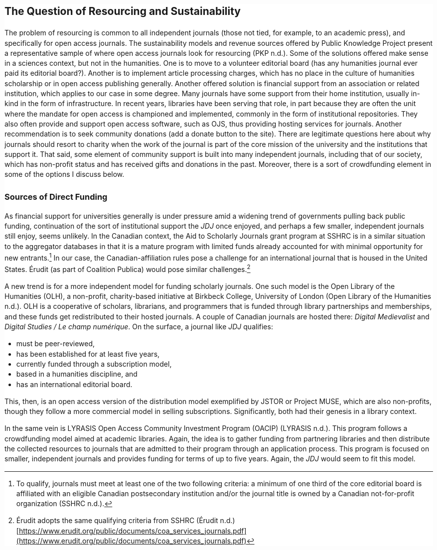 ## The Question of Resourcing and Sustainability

The problem of resourcing is common to all independent journals (those not tied, for example, to an academic press), and specifically for open access journals. The sustainability models and revenue sources offered by Public Knowledge Project present a representative sample of where open access journals look for resourcing (PKP n.d.). Some of the solutions offered make sense in a sciences context, but not in the humanities. One is to move to a volunteer editorial board (has any humanities journal ever paid its editorial board?). Another is to implement article processing charges, which has no place in the culture of humanities scholarship or in open access publishing generally. Another offered solution is financial support from an association or related institution, which applies to our case in some degree. Many journals have some support from their home institution, usually in-kind in the form of infrastructure. In recent years, libraries have been serving that role, in part because they are often the unit where the mandate for open access is championed and implemented, commonly in the form of institutional repositories. They also often provide and support open access software, such as OJS, thus providing hosting services for journals. Another recommendation is to seek community donations (add a donate button to the site). There are legitimate questions here about why journals should resort to charity when the work of the journal is part of the core mission of the university and the institutions that support it. That said, some element of community support is built into many independent journals, including that of our society, which has non-profit status and has received gifts and donations in the past. Moreover, there is a sort of crowdfunding element in some of the options I discuss below.

### Sources of Direct Funding

As financial support for universities generally is under pressure amid a widening trend of governments pulling back public funding, continuation of the sort of institutional support the *JDJ* once enjoyed, and perhaps a few smaller, independent journals still enjoy, seems unlikely. In the Canadian context, the Aid to Scholarly Journals grant program at SSHRC is in a similar situation to the aggregator databases in that it is a mature program with limited funds already accounted for with minimal opportunity for new entrants.[^8] In our case, the Canadian-affiliation rules pose a challenge for an international journal that is housed in the United States. Érudit (as part of Coalition Publica) would pose similar challenges.[^9]

A new trend is for a more independent model for funding scholarly journals. One such model is the Open Library of the Humanities (OLH), a non-profit, charity-based initiative at Birkbeck College, University of London (Open Library of the Humanities n.d.). OLH is a cooperative of scholars, librarians, and programmers that is funded through library partnerships and memberships, and these funds get redistributed to their hosted journals. A couple of Canadian journals are hosted there: *Digital Medievalist* and *Digital Studies / Le champ numérique*. On the surface, a journal like *JDJ* qualifies:

-   must be peer-reviewed,
-   has been established for at least five years,
-   currently funded through a subscription model,
-   based in a humanities discipline, and
-   has an international editorial board.

This, then, is an open access version of the distribution model exemplified by JSTOR or Project MUSE, which are also non-profits, though they follow a more commercial model in selling subscriptions. Significantly, both had their genesis in a library context.

In the same vein is LYRASIS Open Access Community Investment Program (OACIP) (LYRASIS n.d.). This program follows a crowdfunding model aimed at academic libraries. Again, the idea is to gather funding from partnering libraries and then distribute the collected resources to journals that are admitted to their program through an application process. This program is focused on smaller, independent journals and provides funding for terms of up to five years. Again, the *JDJ* would seem to fit this model.


[^1]: Starting with issue 9.1 (1990) the masthead names the John Donne Society as a “sponsoring body.”
[^2]: The early issues had another faculty member, John N. Wall, as book review editor.
[^3]: A brief report on this survey will be forthcoming.
[^4]: This is our use of the term, to represent a print and electronic open access model: more commonly *hybrid* is used to represent something like green open access, where some content is fully open and other content is not.
[^5]: See the Open Access Policy Observatory on developments in open access: [https://inke.ca/open-scholarship-policy-observatory/](https://inke.ca/open-scholarship-policy-observatory/).
[^6]: For an introduction to the work of the Prototyping the Digital Archive group and the society's Digital Prose Project, see Nelson 2023.
[^7]: The research informing this paragraph was conducted by graduate student research assistant Miguel Dela Pena, a member of the Prototyping the Digital Archive group. For a full report on this survey, see Dela Pena 2023.
[^8]: To qualify, journals must meet at least one of the two following criteria: a minimum of one third of the core editorial board is affiliated with an eligible Canadian postsecondary institution and/or the journal title is owned by a Canadian not-for-profit organization (SSHRC n.d.).
[^9]: Érudit adopts the same qualifying criteria from SSHRC (Érudit n.d.)[https://www.erudit.org/public/documents/coa_services_journals.pdf](https://www.erudit.org/public/documents/coa_services_journals.pdf)
[^10]: Open Edition Journals is a “comprehensive digital publishing infrastructure” for humanities publication and is run by the Centre for Open Electronic Publishing (Cléo), a public and non-profit organization (OpenEdition, n.d.-a). It is “now home to 450 online publications” with over “150 000 articles, 95% are available in full-text access” (OpenEdition, n.d.-b)[https://www.openedition.org/6438](https://journals.openedition.org/6438).
[^11]: Interestingly, this journal seems to rely on volunteers to facilitate the editorial process, including proofreading. An editorial note on volume 78 (2021) thanks “les relecteurs des articles qui, malgré des délais parfois courts, ont contribué à la bonne marche du processus editorial” (OpenEdition, n.d.-c).
[^12]: Some of these ideas were augmented and refined in a very informative consultation with Sharla Lair, Senior Strategist, Open Access & Scholarly Communication Initiatives with Lyrasis.